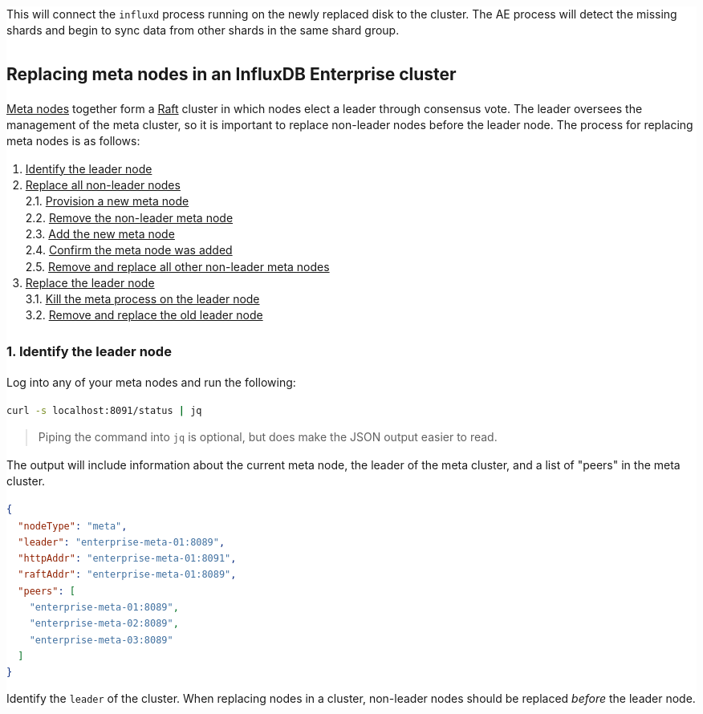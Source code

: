 This will connect the `influxd` process running on the newly replaced disk to the cluster.
The AE process will detect the missing shards and begin to sync data from other
shards in the same shard group.


## Replacing meta nodes in an InfluxDB Enterprise cluster

[Meta nodes](/enterprise_influxdb/v1.7/concepts/clustering/#meta-nodes) together form a [Raft](https://raft.github.io/) cluster in which nodes elect a leader through consensus vote.
The leader oversees the management of the meta cluster, so it is important to replace non-leader nodes before the leader node.
The process for replacing meta nodes is as follows:

1. [Identify the leader node](#1-identify-the-leader-node)  
2. [Replace all non-leader nodes](#2-replace-all-non-leader-nodes)  
    2.1.  [Provision a new meta node](#2-1-provision-a-new-meta-node)  
    2.2.  [Remove the non-leader meta node](#2-2-remove-the-non-leader-meta-node)  
    2.3.  [Add the new meta node](#2-3-add-the-new-meta-node)  
    2.4.  [Confirm the meta node was added](#2-4-confirm-the-meta-node-was-added)  
    2.5.  [Remove and replace all other non-leader meta nodes](#2-5-remove-and-replace-all-other-non-leader-meta-nodes)
3. [Replace the leader node](#3-replace-the-leader-node)  
    3.1.  [Kill the meta process on the leader node](#3-1-kill-the-meta-process-on-the-leader-node)  
    3.2.  [Remove and replace the old leader node](#3-2-remove-and-replace-the-old-leader-node)  

### 1. Identify the leader node

Log into any of your meta nodes and run the following:

```bash
curl -s localhost:8091/status | jq
```

> Piping the command into `jq` is optional, but does make the JSON output easier to read.

The output will include information about the current meta node, the leader of the meta cluster, and a list of "peers" in the meta cluster.

```json
{
  "nodeType": "meta",
  "leader": "enterprise-meta-01:8089",
  "httpAddr": "enterprise-meta-01:8091",
  "raftAddr": "enterprise-meta-01:8089",
  "peers": [
    "enterprise-meta-01:8089",
    "enterprise-meta-02:8089",
    "enterprise-meta-03:8089"
  ]
}
```

Identify the `leader` of the cluster. When replacing nodes in a cluster, non-leader nodes should be replaced _before_ the leader node.
